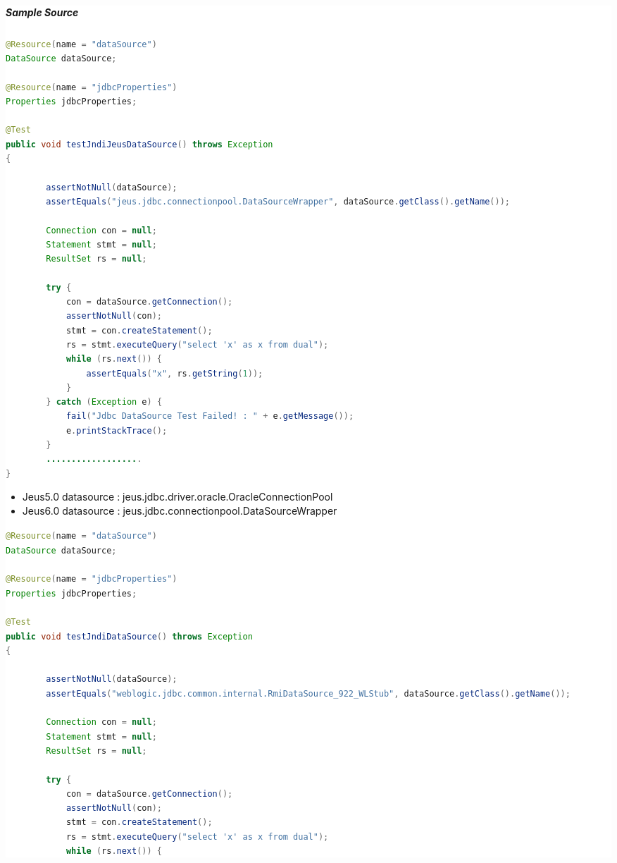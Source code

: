##### Sample Source

```java
@Resource(name = "dataSource")
DataSource dataSource;
 
@Resource(name = "jdbcProperties")
Properties jdbcProperties;
 
@Test
public void testJndiJeusDataSource() throws Exception 
{
 
        assertNotNull(dataSource);
        assertEquals("jeus.jdbc.connectionpool.DataSourceWrapper", dataSource.getClass().getName());
 
        Connection con = null;
        Statement stmt = null;
        ResultSet rs = null;
 
        try {
            con = dataSource.getConnection();
            assertNotNull(con);
            stmt = con.createStatement();
            rs = stmt.executeQuery("select 'x' as x from dual");
            while (rs.next()) {
                assertEquals("x", rs.getString(1));
            }
        } catch (Exception e) {
            fail("Jdbc DataSource Test Failed! : " + e.getMessage());
            e.printStackTrace();
        } 
        ...................
}
```

- Jeus5.0 datasource : jeus.jdbc.driver.oracle.OracleConnectionPool
- Jeus6.0 datasource : jeus.jdbc.connectionpool.DataSourceWrapper

```java
@Resource(name = "dataSource")
DataSource dataSource;
 
@Resource(name = "jdbcProperties")
Properties jdbcProperties;
 
@Test
public void testJndiDataSource() throws Exception 
{
 
        assertNotNull(dataSource);
        assertEquals("weblogic.jdbc.common.internal.RmiDataSource_922_WLStub", dataSource.getClass().getName());
 
        Connection con = null;
        Statement stmt = null;
        ResultSet rs = null;
 
        try {
            con = dataSource.getConnection();
            assertNotNull(con);
            stmt = con.createStatement();
            rs = stmt.executeQuery("select 'x' as x from dual");
            while (rs.next()) {
```